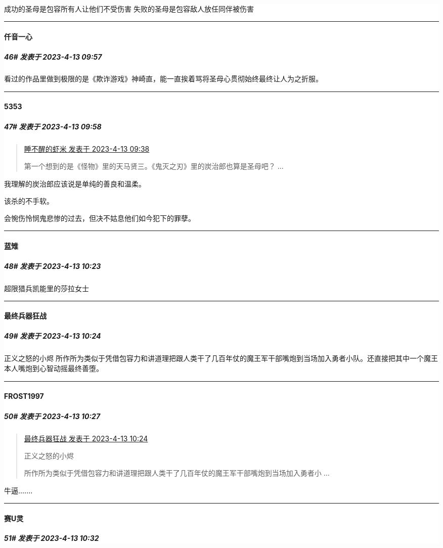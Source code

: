成功的圣母是包容所有人让他们不受伤害
失败的圣母是包容敌人放任同伴被伤害

*****

####  仟音一心  
##### 46#       发表于 2023-4-13 09:57

看过的作品里做到极限的是《欺诈游戏》神崎直，能一直挨着骂将圣母心贯彻始终最终让人为之折服。

*****

####  5353  
##### 47#       发表于 2023-4-13 09:58

<blockquote><a href="httphttps://bbs.saraba1st.com/2b/forum.php?mod=redirect&amp;goto=findpost&amp;pid=60433151&amp;ptid=2128555" target="_blank">睡不醒的虾米 发表于 2023-4-13 09:38</a>

第一个想到的是《怪物》里的天马贤三。《鬼灭之刃》里的炭治郎也算是圣母吧？ ...</blockquote>
我理解的炭治郎应该说是单纯的善良和温柔。

该杀的不手软。

会惋伤怜悯鬼悲惨的过去，但决不姑息他们如今犯下的罪孽。

*****

####  蓝雉  
##### 48#       发表于 2023-4-13 10:23

超限猎兵凯能里的莎拉女士

*****

####  最终兵器狂战  
##### 49#       发表于 2023-4-13 10:24

正义之怒的小烬
所作所为类似于凭借包容力和讲道理把跟人类干了几百年仗的魔王军干部嘴炮到当场加入勇者小队。还直接把其中一个魔王本人嘴炮到心智动摇最终善堕。

*****

####  FROST1997  
##### 50#       发表于 2023-4-13 10:27

<blockquote><a href="httphttps://bbs.saraba1st.com/2b/forum.php?mod=redirect&amp;goto=findpost&amp;pid=60433705&amp;ptid=2128555" target="_blank">最终兵器狂战 发表于 2023-4-13 10:24</a>

正义之怒的小烬

所作所为类似于凭借包容力和讲道理把跟人类干了几百年仗的魔王军干部嘴炮到当场加入勇者小 ...</blockquote>
牛逼.......

*****

####  赛U灵  
##### 51#       发表于 2023-4-13 10:32
